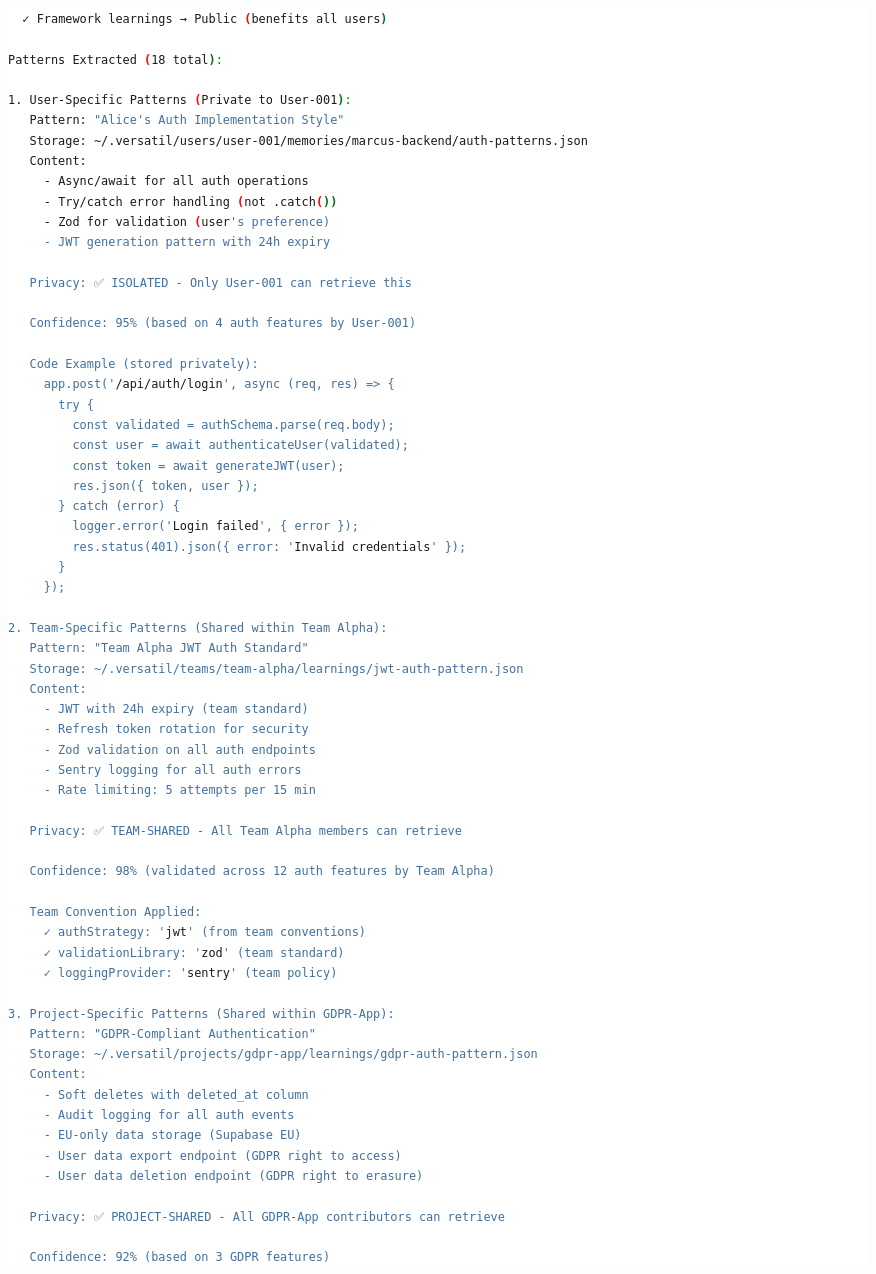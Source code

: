 ```bash
  ✓ Framework learnings → Public (benefits all users)

Patterns Extracted (18 total):

1. User-Specific Patterns (Private to User-001):
   Pattern: "Alice's Auth Implementation Style"
   Storage: ~/.versatil/users/user-001/memories/marcus-backend/auth-patterns.json
   Content:
     - Async/await for all auth operations
     - Try/catch error handling (not .catch())
     - Zod for validation (user's preference)
     - JWT generation pattern with 24h expiry

   Privacy: ✅ ISOLATED - Only User-001 can retrieve this

   Confidence: 95% (based on 4 auth features by User-001)

   Code Example (stored privately):
     app.post('/api/auth/login', async (req, res) => {
       try {
         const validated = authSchema.parse(req.body);
         const user = await authenticateUser(validated);
         const token = await generateJWT(user);
         res.json({ token, user });
       } catch (error) {
         logger.error('Login failed', { error });
         res.status(401).json({ error: 'Invalid credentials' });
       }
     });

2. Team-Specific Patterns (Shared within Team Alpha):
   Pattern: "Team Alpha JWT Auth Standard"
   Storage: ~/.versatil/teams/team-alpha/learnings/jwt-auth-pattern.json
   Content:
     - JWT with 24h expiry (team standard)
     - Refresh token rotation for security
     - Zod validation on all auth endpoints
     - Sentry logging for all auth errors
     - Rate limiting: 5 attempts per 15 min

   Privacy: ✅ TEAM-SHARED - All Team Alpha members can retrieve

   Confidence: 98% (validated across 12 auth features by Team Alpha)

   Team Convention Applied:
     ✓ authStrategy: 'jwt' (from team conventions)
     ✓ validationLibrary: 'zod' (team standard)
     ✓ loggingProvider: 'sentry' (team policy)

3. Project-Specific Patterns (Shared within GDPR-App):
   Pattern: "GDPR-Compliant Authentication"
   Storage: ~/.versatil/projects/gdpr-app/learnings/gdpr-auth-pattern.json
   Content:
     - Soft deletes with deleted_at column
     - Audit logging for all auth events
     - EU-only data storage (Supabase EU)
     - User data export endpoint (GDPR right to access)
     - User data deletion endpoint (GDPR right to erasure)

   Privacy: ✅ PROJECT-SHARED - All GDPR-App contributors can retrieve

   Confidence: 92% (based on 3 GDPR features)

```